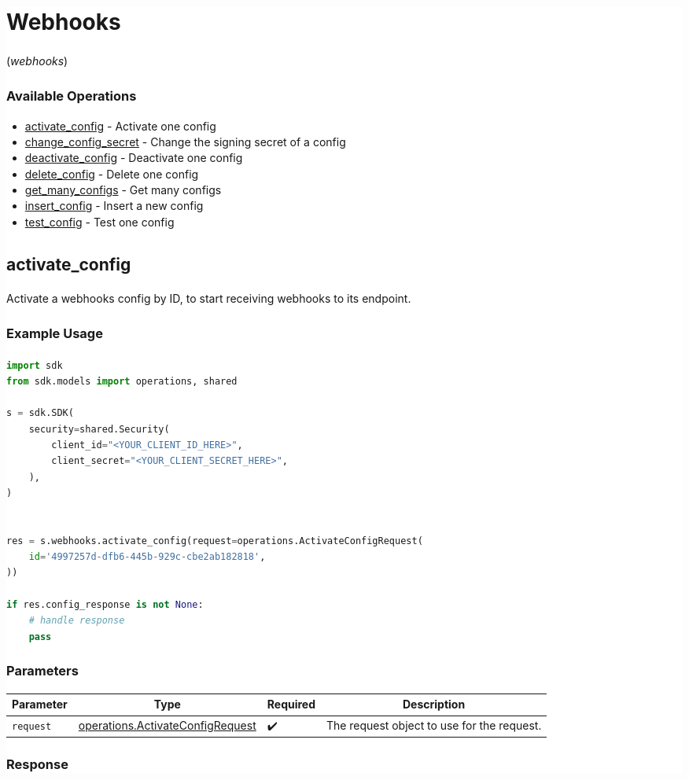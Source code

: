 # Webhooks
(*webhooks*)

### Available Operations

* [activate_config](#activate_config) - Activate one config
* [change_config_secret](#change_config_secret) - Change the signing secret of a config
* [deactivate_config](#deactivate_config) - Deactivate one config
* [delete_config](#delete_config) - Delete one config
* [get_many_configs](#get_many_configs) - Get many configs
* [insert_config](#insert_config) - Insert a new config
* [test_config](#test_config) - Test one config

## activate_config

Activate a webhooks config by ID, to start receiving webhooks to its endpoint.

### Example Usage

```python
import sdk
from sdk.models import operations, shared

s = sdk.SDK(
    security=shared.Security(
        client_id="<YOUR_CLIENT_ID_HERE>",
        client_secret="<YOUR_CLIENT_SECRET_HERE>",
    ),
)


res = s.webhooks.activate_config(request=operations.ActivateConfigRequest(
    id='4997257d-dfb6-445b-929c-cbe2ab182818',
))

if res.config_response is not None:
    # handle response
    pass

```



### Parameters

| Parameter                                                                            | Type                                                                                 | Required                                                                             | Description                                                                          |
| ------------------------------------------------------------------------------------ | ------------------------------------------------------------------------------------ | ------------------------------------------------------------------------------------ | ------------------------------------------------------------------------------------ |
| `request`                                                                            | [operations.ActivateConfigRequest](../../models/operations/activateconfigrequest.md) | :heavy_check_mark:                                                                   | The request object to use for the request.                                           |


### Response
